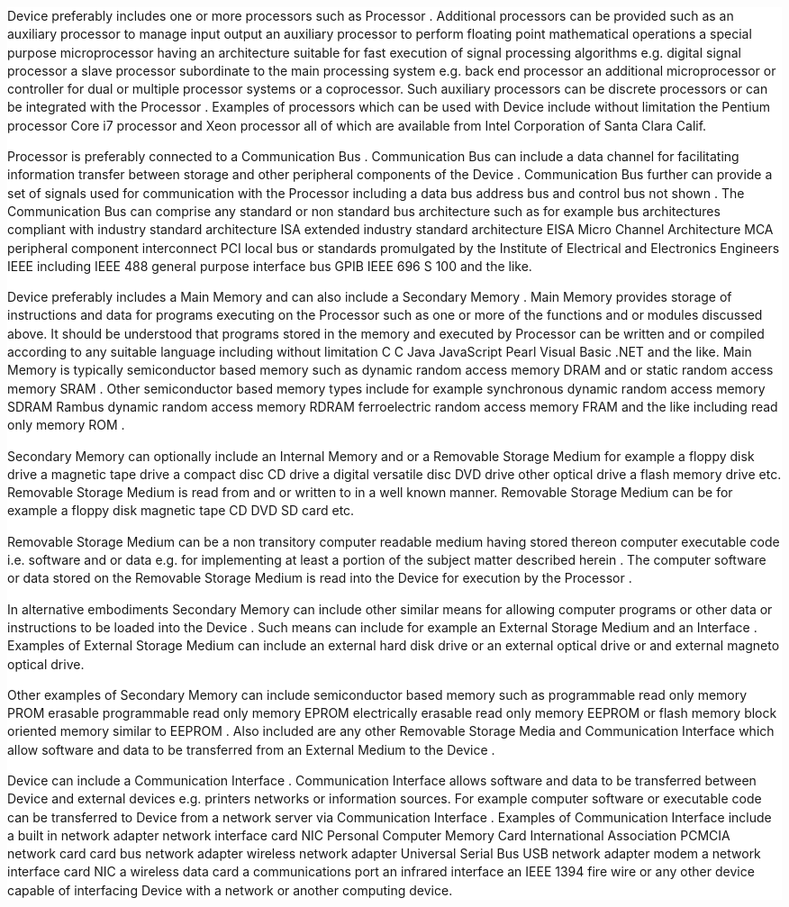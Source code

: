 Device preferably includes one or more processors such as Processor . Additional processors can be provided such as an auxiliary processor to manage input output an auxiliary processor to perform floating point mathematical operations a special purpose microprocessor having an architecture suitable for fast execution of signal processing algorithms e.g. digital signal processor a slave processor subordinate to the main processing system e.g. back end processor an additional microprocessor or controller for dual or multiple processor systems or a coprocessor. Such auxiliary processors can be discrete processors or can be integrated with the Processor . Examples of processors which can be used with Device include without limitation the Pentium processor Core i7 processor and Xeon processor all of which are available from Intel Corporation of Santa Clara Calif.

Processor is preferably connected to a Communication Bus . Communication Bus can include a data channel for facilitating information transfer between storage and other peripheral components of the Device . Communication Bus further can provide a set of signals used for communication with the Processor including a data bus address bus and control bus not shown . The Communication Bus can comprise any standard or non standard bus architecture such as for example bus architectures compliant with industry standard architecture ISA extended industry standard architecture EISA Micro Channel Architecture MCA peripheral component interconnect PCI local bus or standards promulgated by the Institute of Electrical and Electronics Engineers IEEE including IEEE 488 general purpose interface bus GPIB IEEE 696 S 100 and the like.

Device preferably includes a Main Memory and can also include a Secondary Memory . Main Memory provides storage of instructions and data for programs executing on the Processor such as one or more of the functions and or modules discussed above. It should be understood that programs stored in the memory and executed by Processor can be written and or compiled according to any suitable language including without limitation C C Java JavaScript Pearl Visual Basic .NET and the like. Main Memory is typically semiconductor based memory such as dynamic random access memory DRAM and or static random access memory SRAM . Other semiconductor based memory types include for example synchronous dynamic random access memory SDRAM Rambus dynamic random access memory RDRAM ferroelectric random access memory FRAM and the like including read only memory ROM .

Secondary Memory can optionally include an Internal Memory and or a Removable Storage Medium for example a floppy disk drive a magnetic tape drive a compact disc CD drive a digital versatile disc DVD drive other optical drive a flash memory drive etc. Removable Storage Medium is read from and or written to in a well known manner. Removable Storage Medium can be for example a floppy disk magnetic tape CD DVD SD card etc.

Removable Storage Medium can be a non transitory computer readable medium having stored thereon computer executable code i.e. software and or data e.g. for implementing at least a portion of the subject matter described herein . The computer software or data stored on the Removable Storage Medium is read into the Device for execution by the Processor .

In alternative embodiments Secondary Memory can include other similar means for allowing computer programs or other data or instructions to be loaded into the Device . Such means can include for example an External Storage Medium and an Interface . Examples of External Storage Medium can include an external hard disk drive or an external optical drive or and external magneto optical drive.

Other examples of Secondary Memory can include semiconductor based memory such as programmable read only memory PROM erasable programmable read only memory EPROM electrically erasable read only memory EEPROM or flash memory block oriented memory similar to EEPROM . Also included are any other Removable Storage Media and Communication Interface which allow software and data to be transferred from an External Medium to the Device .

Device can include a Communication Interface . Communication Interface allows software and data to be transferred between Device and external devices e.g. printers networks or information sources. For example computer software or executable code can be transferred to Device from a network server via Communication Interface . Examples of Communication Interface include a built in network adapter network interface card NIC Personal Computer Memory Card International Association PCMCIA network card card bus network adapter wireless network adapter Universal Serial Bus USB network adapter modem a network interface card NIC a wireless data card a communications port an infrared interface an IEEE 1394 fire wire or any other device capable of interfacing Device with a network or another computing device.
